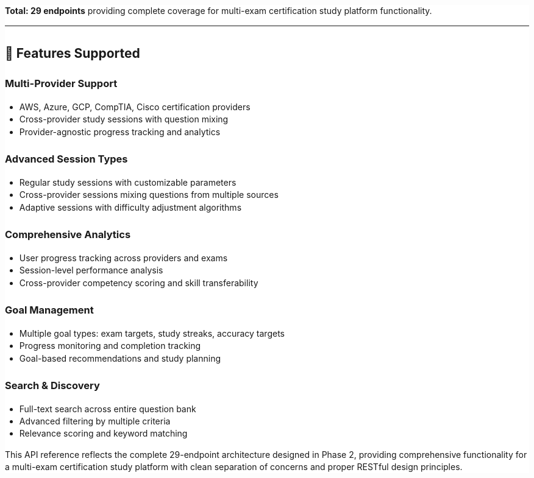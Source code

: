 **Total: 29 endpoints** providing complete coverage for multi-exam certification study platform functionality.

---

## 🎯 Features Supported

### **Multi-Provider Support**
- AWS, Azure, GCP, CompTIA, Cisco certification providers
- Cross-provider study sessions with question mixing
- Provider-agnostic progress tracking and analytics

### **Advanced Session Types**
- Regular study sessions with customizable parameters
- Cross-provider sessions mixing questions from multiple sources
- Adaptive sessions with difficulty adjustment algorithms

### **Comprehensive Analytics**
- User progress tracking across providers and exams
- Session-level performance analysis
- Cross-provider competency scoring and skill transferability

### **Goal Management**  
- Multiple goal types: exam targets, study streaks, accuracy targets
- Progress monitoring and completion tracking
- Goal-based recommendations and study planning

### **Search & Discovery**
- Full-text search across entire question bank
- Advanced filtering by multiple criteria
- Relevance scoring and keyword matching

This API reference reflects the complete 29-endpoint architecture designed in Phase 2, providing comprehensive functionality for a multi-exam certification study platform with clean separation of concerns and proper RESTful design principles.